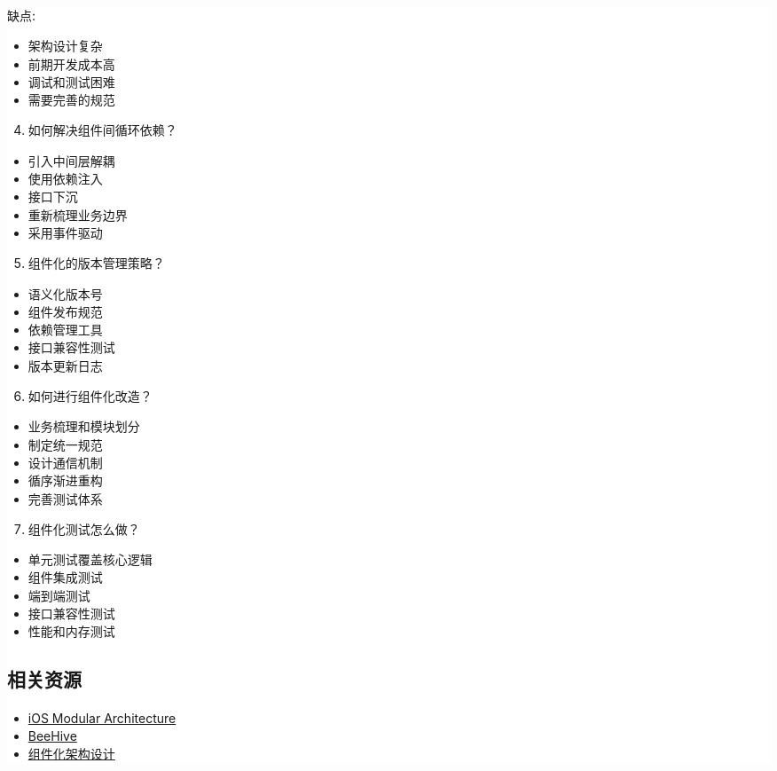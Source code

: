 缺点:
- 架构设计复杂
- 前期开发成本高
- 调试和测试困难
- 需要完善的规范

4. 如何解决组件间循环依赖？
- 引入中间层解耦
- 使用依赖注入
- 接口下沉
- 重新梳理业务边界
- 采用事件驱动

5. 组件化的版本管理策略？
- 语义化版本号
- 组件发布规范
- 依赖管理工具
- 接口兼容性测试
- 版本更新日志

6. 如何进行组件化改造？
- 业务梳理和模块划分
- 制定统一规范
- 设计通信机制
- 循序渐进重构
- 完善测试体系

7. 组件化测试怎么做？
- 单元测试覆盖核心逻辑
- 组件集成测试
- 端到端测试
- 接口兼容性测试
- 性能和内存测试

## 相关资源

- [iOS Modular Architecture](https://github.com/casatwy/CTMediator)
- [BeeHive](https://github.com/alibaba/BeeHive)
- [组件化架构设计](https://casatwy.com/modulization_in_action.html) 